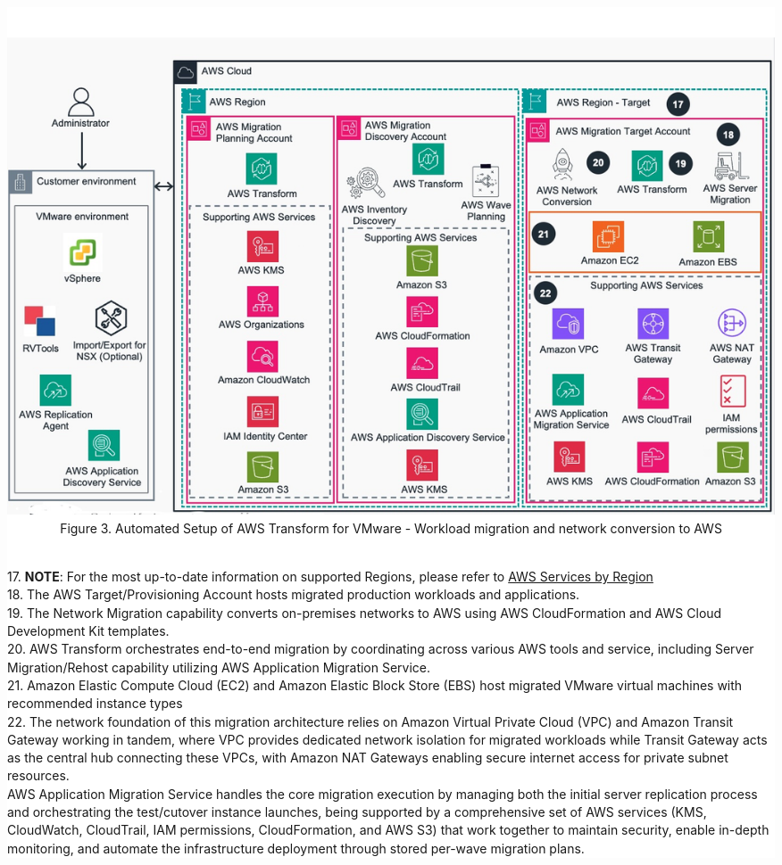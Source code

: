 <br/>
<p align="center">
<img src="assets/aws_transform_vmware_ref-arch3.jpg" alt="Reference Architecture of AWS Transform for VMware">
Figure 3. Automated Setup of AWS Transform for VMware - Workload migration and network conversion to AWS
<br/>
</p>

<br/>17. **NOTE**: For the most up-to-date information on supported Regions, please refer to [AWS Services by Region](https://aws.amazon.com/about-aws/global-infrastructure/regional-product-services/)
<br/>18. The AWS Target/Provisioning Account hosts migrated production workloads and applications.
<br/>19. The Network Migration capability converts on-premises networks to AWS using AWS CloudFormation and AWS Cloud Development Kit templates.
<br/>20. AWS Transform orchestrates end-to-end migration by coordinating across various AWS tools and service, including Server Migration/Rehost capability utilizing AWS Application Migration Service.
<br/>21. Amazon Elastic Compute Cloud (EC2) and Amazon Elastic Block Store (EBS) host migrated VMware virtual machines with recommended instance types
<br/>22. The network foundation of this migration architecture relies on Amazon Virtual Private Cloud (VPC) and Amazon Transit Gateway working in tandem, where VPC provides dedicated network isolation for migrated workloads while Transit Gateway acts as the central hub connecting these VPCs, with Amazon NAT Gateways enabling secure internet access for private subnet resources. <br/>AWS Application Migration Service handles the core migration execution by managing both the initial server replication process and orchestrating the test/cutover instance launches, being supported by a comprehensive set of AWS services (KMS, CloudWatch, CloudTrail, IAM permissions, CloudFormation, and AWS S3) that work together to maintain security, enable in-depth monitoring, and automate the infrastructure deployment through stored per-wave migration plans.
